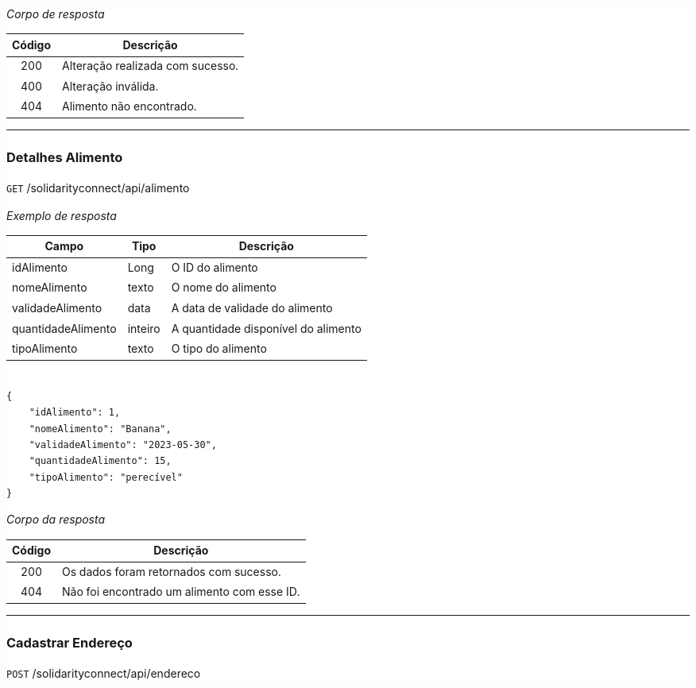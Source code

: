 *Corpo de resposta*

| Código | Descrição                        |
|:------:|----------------------------------|
|200     | Alteração realizada com sucesso. |
|400     | Alteração inválida.              |
|404     | Alimento não encontrado.         |

<hr>

### Detalhes Alimento

`GET` /solidarityconnect/api/alimento

*Exemplo de resposta*

| Campo              | Tipo    | Descrição                           |
|--------------------|---------|-------------------------------------|
| idAlimento         | Long    | O ID do alimento                    |
| nomeAlimento       | texto   | O nome do alimento                  |
| validadeAlimento   | data    | A data de validade do alimento      |
| quantidadeAlimento | inteiro | A quantidade disponível do alimento |
| tipoAlimento       | texto   | O tipo do alimento                  |

```

{
    "idAlimento": 1,
    "nomeAlimento": "Banana",
    "validadeAlimento": "2023-05-30",
    "quantidadeAlimento": 15,
    "tipoAlimento": "perecível"
}

```

*Corpo da resposta*

| Código | Descrição                                   |
|:------:|---------------------------------------------|
|200     | Os dados foram retornados com sucesso.      |
|404     | Não foi encontrado um alimento com esse ID. |

<hr>

### Cadastrar Endereço

`POST` /solidarityconnect/api/endereco
